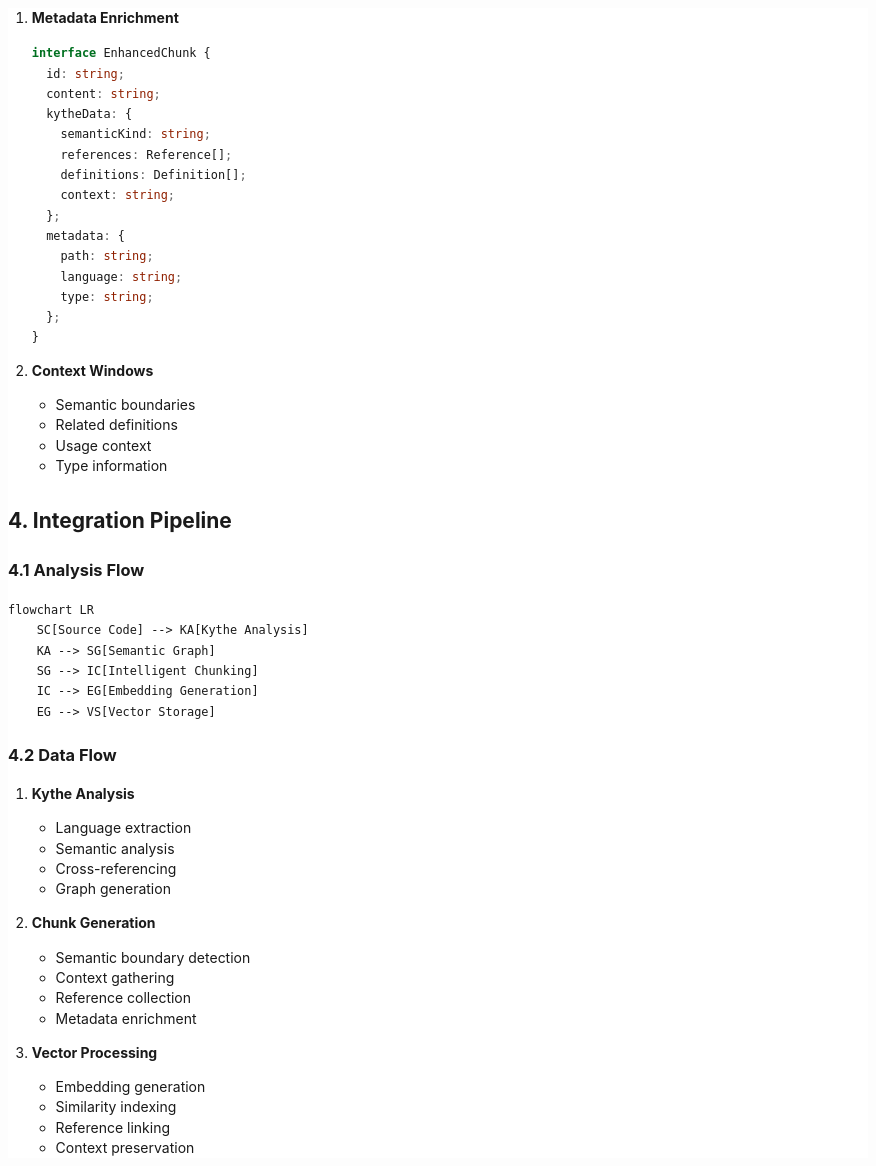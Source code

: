 1. **Metadata Enrichment**
   ```typescript
   interface EnhancedChunk {
     id: string;
     content: string;
     kytheData: {
       semanticKind: string;
       references: Reference[];
       definitions: Definition[];
       context: string;
     };
     metadata: {
       path: string;
       language: string;
       type: string;
     };
   }
   ```

2. **Context Windows**
   - Semantic boundaries
   - Related definitions
   - Usage context
   - Type information

## 4. Integration Pipeline

### 4.1 Analysis Flow

```mermaid
flowchart LR
    SC[Source Code] --> KA[Kythe Analysis]
    KA --> SG[Semantic Graph]
    SG --> IC[Intelligent Chunking]
    IC --> EG[Embedding Generation]
    EG --> VS[Vector Storage]
```

### 4.2 Data Flow

1. **Kythe Analysis**
   - Language extraction
   - Semantic analysis
   - Cross-referencing
   - Graph generation

2. **Chunk Generation**
   - Semantic boundary detection
   - Context gathering
   - Reference collection
   - Metadata enrichment

3. **Vector Processing**
   - Embedding generation
   - Similarity indexing
   - Reference linking
   - Context preservation
